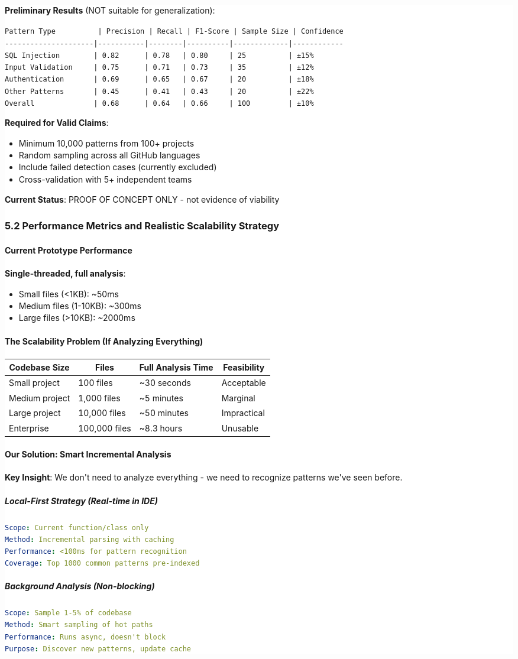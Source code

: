 **Preliminary Results** (NOT suitable for generalization):
```
Pattern Type          | Precision | Recall | F1-Score | Sample Size | Confidence
---------------------|-----------|--------|----------|-------------|------------
SQL Injection        | 0.82      | 0.78   | 0.80     | 25          | ±15%
Input Validation     | 0.75      | 0.71   | 0.73     | 35          | ±12%
Authentication       | 0.69      | 0.65   | 0.67     | 20          | ±18%
Other Patterns       | 0.45      | 0.41   | 0.43     | 20          | ±22%
Overall              | 0.68      | 0.64   | 0.66     | 100         | ±10%
```

**Required for Valid Claims**:
- Minimum 10,000 patterns from 100+ projects
- Random sampling across all GitHub languages
- Include failed detection cases (currently excluded)
- Cross-validation with 5+ independent teams

**Current Status**: PROOF OF CONCEPT ONLY - not evidence of viability

### 5.2 Performance Metrics and Realistic Scalability Strategy

#### Current Prototype Performance
**Single-threaded, full analysis**:
- Small files (<1KB): ~50ms
- Medium files (1-10KB): ~300ms
- Large files (>10KB): ~2000ms

#### The Scalability Problem (If Analyzing Everything)

| Codebase Size | Files | Full Analysis Time | Feasibility |
|--------------|-------|-------------------|-------------|
| Small project | 100 files | ~30 seconds | Acceptable |
| Medium project | 1,000 files | ~5 minutes | Marginal |
| Large project | 10,000 files | ~50 minutes | Impractical |
| Enterprise | 100,000 files | ~8.3 hours | Unusable |

#### Our Solution: Smart Incremental Analysis

**Key Insight**: We don't need to analyze everything - we need to recognize patterns we've seen before.

##### Local-First Strategy (Real-time in IDE)
```yaml
Scope: Current function/class only
Method: Incremental parsing with caching
Performance: <100ms for pattern recognition
Coverage: Top 1000 common patterns pre-indexed
```

##### Background Analysis (Non-blocking)
```yaml
Scope: Sample 1-5% of codebase
Method: Smart sampling of hot paths
Performance: Runs async, doesn't block
Purpose: Discover new patterns, update cache
```
